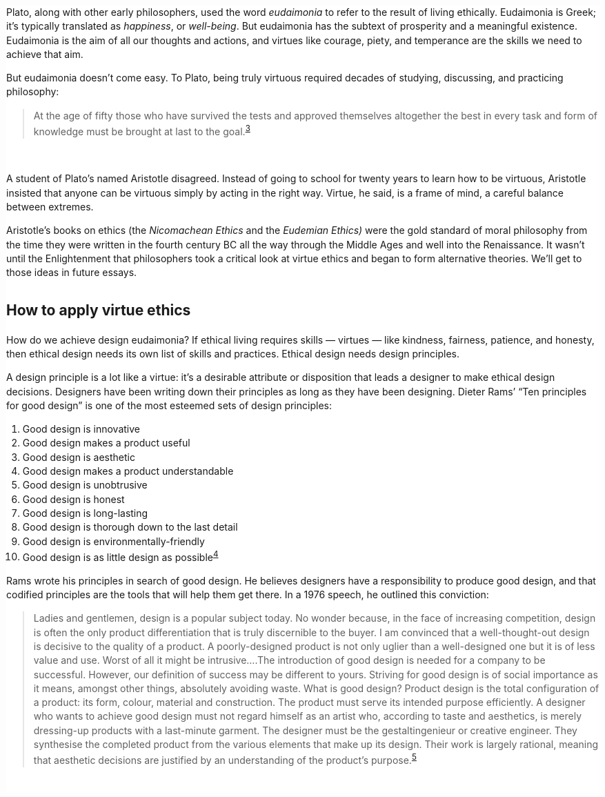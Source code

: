 <p>Plato, along with other early philosophers, used the word <em>eudaimonia</em> to refer to the result of living ethically. Eudaimonia is Greek; it’s typically translated as <em>happiness</em>, or <em>well-being</em>. But eudaimonia has the subtext of prosperity and a meaningful existence. Eudaimonia is the aim of all our thoughts and actions, and virtues like courage, piety, and temperance are the skills we need to achieve that aim.</p>
<p>But eudaimonia doesn’t come easy. To Plato, being truly virtuous required decades of studying, discussing, and practicing philosophy:</p>
<blockquote>
<p>At the age of fifty those who have survived the tests and approved themselves altogether the best in every task and form of knowledge must be brought at last to the goal.<sup class="footnote-ref"><a href="#fn3" id="fnref3">3</a></sup></p>
</blockquote>
<figure data-type="image"><img src="https://matthewstrom.com/images/virtue-02.jpg" alt=""></figure>
<p>A student of Plato’s named Aristotle disagreed. Instead of going to school for twenty years to learn how to be virtuous, Aristotle insisted that anyone can be virtuous simply by acting in the right way. Virtue, he said, is a frame of mind, a careful balance between extremes.</p>
<p>Aristotle’s books on ethics (the <em>Nicomachean Ethics</em> and the <em>Eudemian Ethics)</em> were the gold standard of moral philosophy from the time they were written in the fourth century BC all the way through the Middle Ages and well into the Renaissance. It wasn’t until the Enlightenment that philosophers took a critical look at virtue ethics and began to form alternative theories. We’ll get to those ideas in future essays.</p>
<h2 id="how-to-apply-virtue-ethics">How to apply virtue ethics</h2>
<p>How do we achieve design eudaimonia? If ethical living requires skills — virtues — like kindness, fairness, patience, and honesty, then ethical design needs its own list of skills and practices. Ethical design needs design principles.</p>
<p>A design principle is a lot like a virtue: it’s a desirable attribute or disposition that leads a designer to make ethical design decisions. Designers have been writing down their principles as long as they have been designing. Dieter Rams’ “Ten principles for good design” is one of the most esteemed sets of design principles:</p>
<ol>
<li>Good design is innovative</li>
<li>Good design makes a product useful</li>
<li>Good design is aesthetic</li>
<li>Good design makes a product understandable</li>
<li>Good design is unobtrusive</li>
<li>Good design is honest</li>
<li>Good design is long-lasting</li>
<li>Good design is thorough down to the last detail</li>
<li>Good design is environmentally-friendly</li>
<li>Good design is as little design as possible<sup class="footnote-ref"><a href="#fn4" id="fnref4">4</a></sup></li>
</ol>
<p>Rams wrote his principles in search of good design. He believes designers have a responsibility to produce good design, and that codified principles are the tools that will help them get there. In a 1976 speech, he outlined this conviction:</p>
<blockquote>
<p>Ladies and gentlemen, design is a popular subject today. No wonder because, in the face of increasing competition, design is often the only product differentiation that is truly discernible to the buyer. I am convinced that a well-thought-out design is decisive to the quality of a product. A poorly-designed product is not only uglier than a well-designed one but it is of less value and use. Worst of all it might be intrusive….The introduction of good design is needed for a company to be successful. However, our definition of success may be different to yours. Striving for good design is of social importance as it means, amongst other things, absolutely avoiding waste. What is good design? Product design is the total configuration of a product: its form, colour, material and construction. The product must serve its intended purpose efficiently. A designer who wants to achieve good design must not regard himself as an artist who, according to taste and aesthetics, is merely dressing-up products with a last-minute garment. The designer must be the gestaltingenieur or creative engineer. They synthesise the completed product from the various elements that make up its design. Their work is largely rational, meaning that aesthetic decisions are justified by an understanding of the product’s purpose.<sup class="footnote-ref"><a href="#fn5" id="fnref5">5</a></sup></p>
</blockquote>
<figure data-type="image"><img src="https://matthewstrom.com/images/virtue-03.jpg" alt=""></figure>